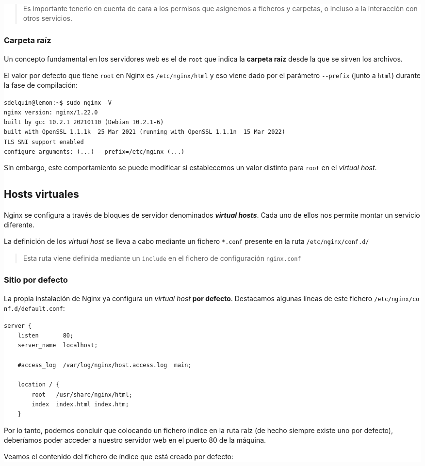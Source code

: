 > Es importante tenerlo en cuenta de cara a los permisos que asignemos a ficheros y carpetas, o incluso a la interacción con otros servicios.

### Carpeta raíz

Un concepto fundamental en los servidores web es el de `root` que indica la **carpeta raíz** desde la que se sirven los archivos.

El valor por defecto que tiene `root` en Nginx es `/etc/nginx/html` y eso viene dado por el parámetro `--prefix` (junto a `html`) durante la fase de compilación:

```console
sdelquin@lemon:~$ sudo nginx -V
nginx version: nginx/1.22.0
built by gcc 10.2.1 20210110 (Debian 10.2.1-6)
built with OpenSSL 1.1.1k  25 Mar 2021 (running with OpenSSL 1.1.1n  15 Mar 2022)
TLS SNI support enabled
configure arguments: (...) --prefix=/etc/nginx (...)
```

Sin embargo, este comportamiento se puede modificar si establecemos un valor distinto para `root` en el _virtual host_.

## Hosts virtuales

Nginx se configura a través de bloques de servidor denominados _**virtual hosts**_. Cada uno de ellos nos permite montar un servicio diferente.

La definición de los _virtual host_ se lleva a cabo mediante un fichero `*.conf` presente en la ruta `/etc/nginx/conf.d/`

> Esta ruta viene definida mediante un `include` en el fichero de configuración `nginx.conf`

### Sitio por defecto

La propia instalación de Nginx ya configura un _virtual host_ **por defecto**. Destacamos algunas líneas de este fichero `/etc/nginx/conf.d/default.conf`:

```nginx
server {
    listen       80;
    server_name  localhost;

    #access_log  /var/log/nginx/host.access.log  main;

    location / {
        root   /usr/share/nginx/html;
        index  index.html index.htm;
    }
```

Por lo tanto, podemos concluir que colocando un fichero índice en la ruta raíz (de hecho siempre existe uno por defecto), deberíamos poder acceder a nuestro servidor web en el puerto 80 de la máquina.

Veamos el contenido del fichero de índice que está creado por defecto:
